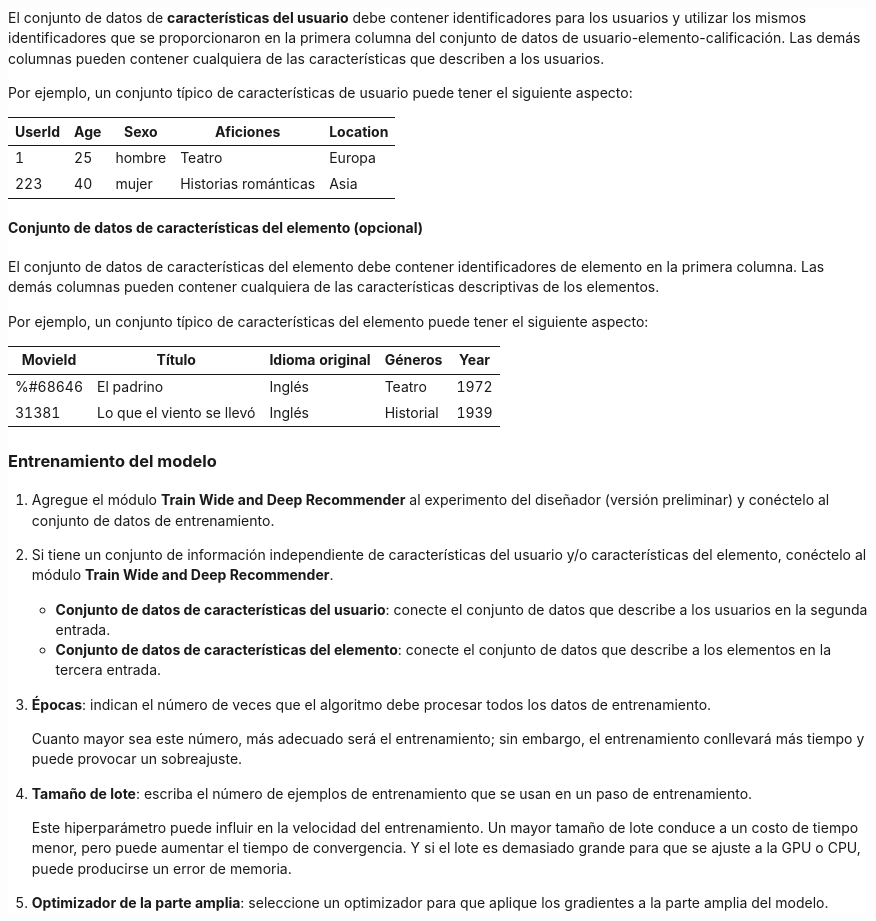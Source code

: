 El conjunto de datos de **características del usuario** debe contener identificadores para los usuarios y utilizar los mismos identificadores que se proporcionaron en la primera columna del conjunto de datos de usuario-elemento-calificación. Las demás columnas pueden contener cualquiera de las características que describen a los usuarios.  

Por ejemplo, un conjunto típico de características de usuario puede tener el siguiente aspecto: 

|UserId|Age|Sexo|Aficiones|Location|
|------------|--------------|-----------------------|---------------|------------|
|1|25|hombre| Teatro    |Europa|
|223|40|mujer|Historias románticas|Asia|

#### <a name="item-features-dataset-optional"></a>Conjunto de datos de características del elemento (opcional)

El conjunto de datos de características del elemento debe contener identificadores de elemento en la primera columna. Las demás columnas pueden contener cualquiera de las características descriptivas de los elementos.  

Por ejemplo, un conjunto típico de características del elemento puede tener el siguiente aspecto:  

|MovieId|Título|Idioma original|Géneros|Year|
|-------------|-------------|-------------------|-----------|---------------|
|%#68646|El padrino|Inglés|Teatro|1972|
|31381|Lo que el viento se llevó|Inglés|Historial|1939|

### <a name="train-the-model"></a>Entrenamiento del modelo

1.  Agregue el módulo **Train Wide and Deep Recommender** al experimento del diseñador (versión preliminar) y conéctelo al conjunto de datos de entrenamiento.  
  
2. Si tiene un conjunto de información independiente de características del usuario y/o características del elemento, conéctelo al módulo **Train Wide and Deep Recommender**.  
  
    - **Conjunto de datos de características del usuario**: conecte el conjunto de datos que describe a los usuarios en la segunda entrada.
    - **Conjunto de datos de características del elemento**: conecte el conjunto de datos que describe a los elementos en la tercera entrada.  
    
3.  **Épocas**: indican el número de veces que el algoritmo debe procesar todos los datos de entrenamiento. 

    Cuanto mayor sea este número, más adecuado será el entrenamiento; sin embargo, el entrenamiento conllevará más tiempo y puede provocar un sobreajuste.

4. **Tamaño de lote**: escriba el número de ejemplos de entrenamiento que se usan en un paso de entrenamiento. 

     Este hiperparámetro puede influir en la velocidad del entrenamiento. Un mayor tamaño de lote conduce a un costo de tiempo menor, pero puede aumentar el tiempo de convergencia. Y si el lote es demasiado grande para que se ajuste a la GPU o CPU, puede producirse un error de memoria.

5.  **Optimizador de la parte amplia**: seleccione un optimizador para que aplique los gradientes a la parte amplia del modelo.
